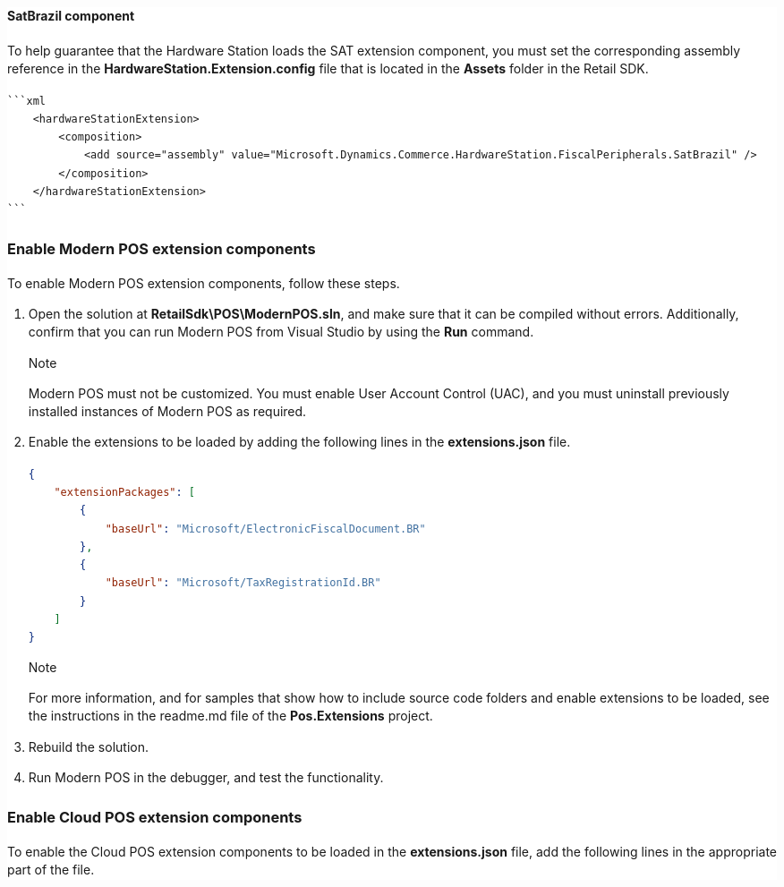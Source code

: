 #### SatBrazil component

To help guarantee that the Hardware Station loads the SAT extension component, you must set the corresponding assembly reference in the **HardwareStation.Extension.config** file that is located in the **Assets** folder in the Retail SDK.

    ```xml
		<hardwareStationExtension>
			<composition>
				<add source="assembly" value="Microsoft.Dynamics.Commerce.HardwareStation.FiscalPeripherals.SatBrazil" />
			</composition>
		</hardwareStationExtension>
    ```

### Enable Modern POS extension components

To enable Modern POS extension components, follow these steps.

1. Open the solution at **RetailSdk\\POS\\ModernPOS.sln**, and make sure that it can be compiled without errors. Additionally, confirm that you can run Modern POS from Visual Studio by using the **Run** command.

    > [!NOTE]
    > Modern POS must not be customized. You must enable User Account Control (UAC), and you must uninstall previously installed instances of Modern POS as required.

1. Enable the extensions to be loaded by adding the following lines in the **extensions.json** file.

    ```json
    {
        "extensionPackages": [
            {
                "baseUrl": "Microsoft/ElectronicFiscalDocument.BR"
            },
            {
                "baseUrl": "Microsoft/TaxRegistrationId.BR"
            }
        ]
    }
    ```

    > [!NOTE]
    > For more information, and for samples that show how to include source code folders and enable extensions to be loaded, see the instructions in the readme.md file of the **Pos.Extensions** project.

1. Rebuild the solution.
1. Run Modern POS in the debugger, and test the functionality.

### Enable Cloud POS extension components

To enable the Cloud POS extension components to be loaded in the **extensions.json** file, add the following lines in the appropriate part of the file.

